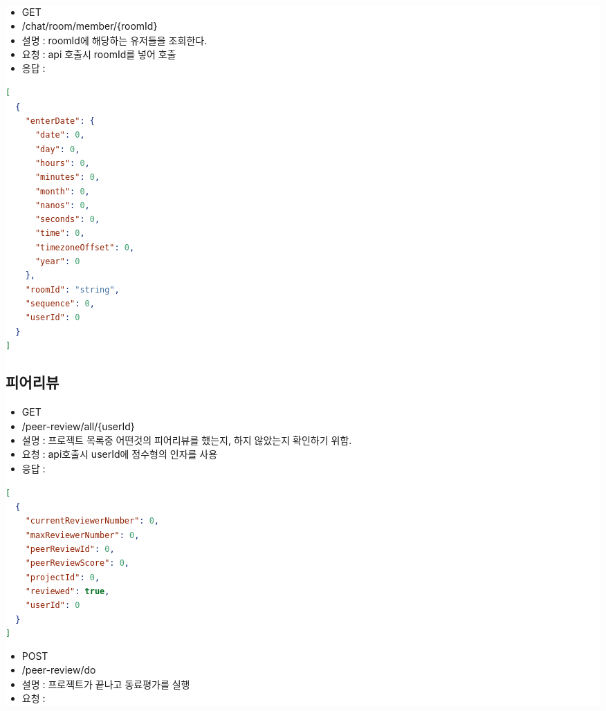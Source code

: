 - GET
- /chat/room/member/{roomId}
- 설명 : roomId에 해당하는 유저들을 조회한다.
- 요청 : api 호출시 roomId를 넣어 호출
- 응답 :

```json
[
  {
    "enterDate": {
      "date": 0,
      "day": 0,
      "hours": 0,
      "minutes": 0,
      "month": 0,
      "nanos": 0,
      "seconds": 0,
      "time": 0,
      "timezoneOffset": 0,
      "year": 0
    },
    "roomId": "string",
    "sequence": 0,
    "userId": 0
  }
]
```

## 피어리뷰

- GET
- /peer-review/all/{userId}
- 설명 : 프로젝트 목록중 어떤것의 피어리뷰를 했는지, 하지 않았는지 확인하기 위함.
- 요청 : api호출시 userId에 정수형의 인자를 사용
- 응답 :

```json
[
  {
    "currentReviewerNumber": 0,
    "maxReviewerNumber": 0,
    "peerReviewId": 0,
    "peerReviewScore": 0,
    "projectId": 0,
    "reviewed": true,
    "userId": 0
  }
]
```

- POST
- /peer-review/do
- 설명 : 프로젝트가 끝나고 동료평가를 실행
- 요청 :
